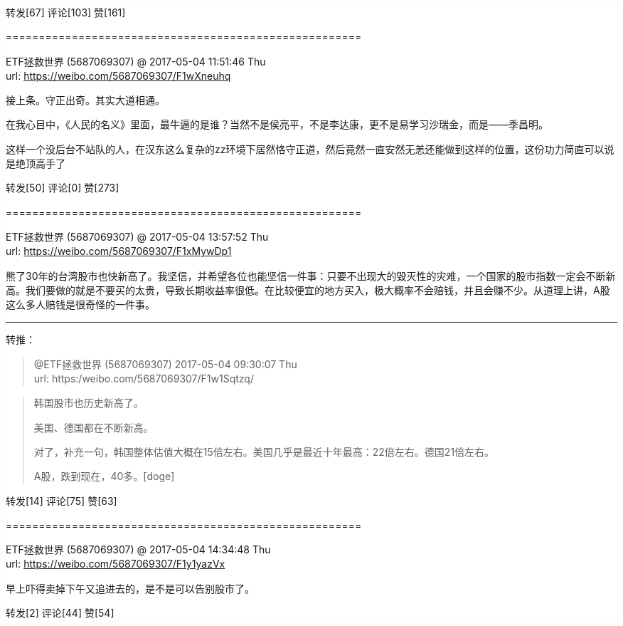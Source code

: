 转发[67]  评论[103]  赞[161] 

======================================================






ETF拯救世界 (5687069307) @
2017-05-04 11:51:46 Thu  
url: https://weibo.com/5687069307/F1wXneuhq

接上条。守正出奇。其实大道相通。

在我心目中，《人民的名义》里面，最牛逼的是谁？当然不是侯亮平，不是李达康，更不是易学习沙瑞金，而是——季昌明。

这样一个没后台不站队的人，在汉东这么复杂的zz环境下居然恪守正道，然后竟然一直安然无恙还能做到这样的位置，这份功力简直可以说是绝顶高手了 ​​​

转发[50]  评论[0]  赞[273] 

======================================================






ETF拯救世界 (5687069307) @
2017-05-04 13:57:52 Thu  
url: https://weibo.com/5687069307/F1xMywDp1

熊了30年的台湾股市也快新高了。我坚信，并希望各位也能坚信一件事：只要不出现大的毁灭性的灾难，一个国家的股市指数一定会不断新高。我们要做的就是不要买的太贵，导致长期收益率很低。在比较便宜的地方买入，极大概率不会赔钱，并且会赚不少。从道理上讲，A股这么多人赔钱是很奇怪的一件事。

------------------------------------------------------
转推：
>  @ETF拯救世界 (5687069307)
>  2017-05-04 09:30:07 Thu  
>  url: https:/weibo.com/5687069307/F1w1Sqtzq/

>  韩国股市也历史新高了。
>  
>  美国、德国都在不断新高。
>  
>  对了，补充一句，韩国整体估值大概在15倍左右。美国几乎是最近十年最高：22倍左右。德国21倍左右。
>  
>  A股，跌到现在，40多。[doge] ​​​

转发[14]  评论[75]  赞[63] 

======================================================






ETF拯救世界 (5687069307) @
2017-05-04 14:34:48 Thu  
url: https://weibo.com/5687069307/F1y1yazVx

早上吓得卖掉下午又追进去的，是不是可以告别股市了。 ​​​

转发[2]  评论[44]  赞[54] 
